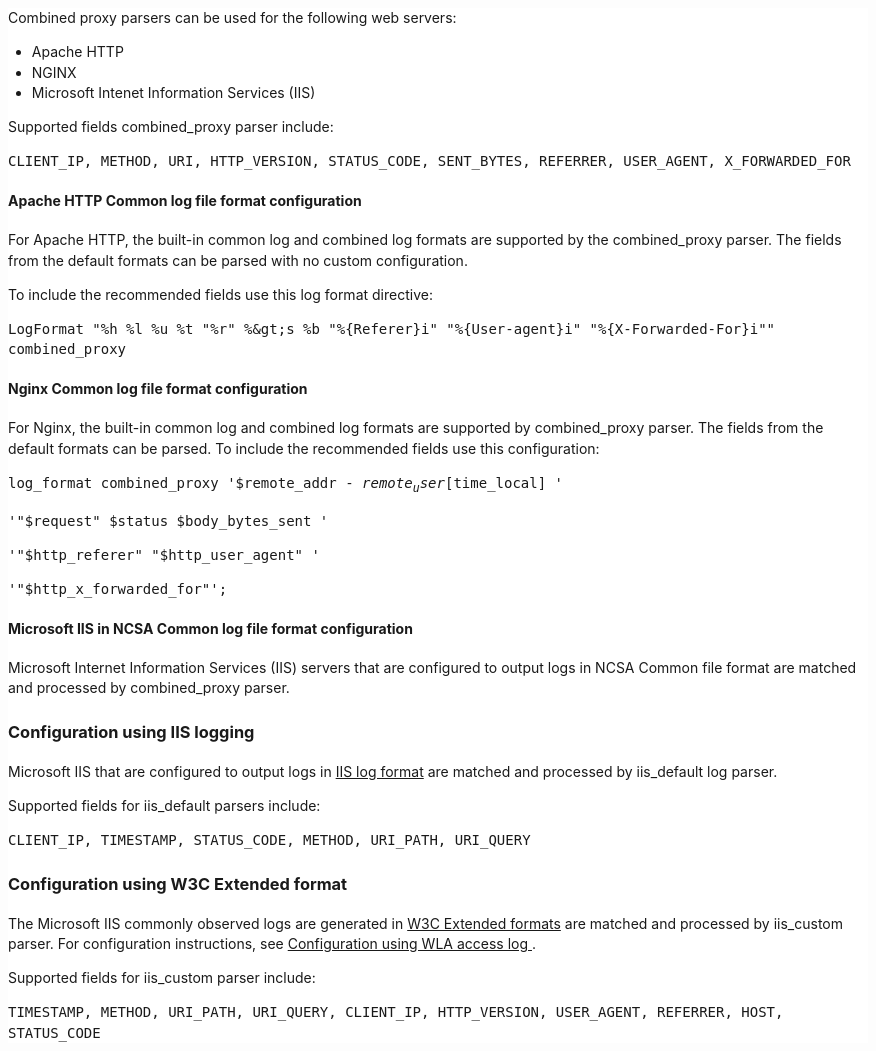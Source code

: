 Combined proxy parsers can be used for the following web servers:

* Apache HTTP
* NGINX
* Microsoft Intenet Information Services (IIS)

Supported fields combined_proxy parser include:

<kbd>CLIENT_IP, METHOD, URI, HTTP_VERSION, STATUS_CODE, SENT_BYTES, REFERRER, USER_AGENT, X_FORWARDED_FOR</kbd>

#### Apache HTTP Common log file format configuration

For Apache HTTP, the built-in common log and combined log formats  are supported by the combined_proxy parser. The fields from the default formats can be parsed with no custom configuration.

To include the recommended fields use this log format directive:

<kbd>LogFormat "%h %l %u %t \"%r\" %&amp;gt;s %b \"%{Referer}i\" \"%{User-agent}i\" \"%{X-Forwarded-For}i\"" combined_proxy</kbd>

#### Nginx Common log file format configuration

For Nginx, the built-in common log and combined log formats are supported by combined_proxy parser. The fields from the default formats can be parsed. To include the recommended fields use this configuration:

<kbd>log_format combined_proxy '$remote_addr - $remote_user [$time_local] ' </kbd>

<kbd>'"$request" $status $body_bytes_sent ' </kbd>

<kbd>'"$http_referer" "$http_user_agent" ' </kbd>

<kbd>'"$http_x_forwarded_for"';</kbd>

#### Microsoft IIS  in NCSA Common log file format configuration

Microsoft Internet Information Services (IIS) servers that are configured to output logs in NCSA Common file format are matched and processed by combined_proxy parser.

### Configuration using IIS logging 

Microsoft IIS that are configured to output logs in [IIS log format](https://docs.microsoft.com/en-us/windows/win32/http/iis-logging) are matched and processed by iis_default log parser.

Supported fields for iis_default parsers include:

<kbd>CLIENT_IP, TIMESTAMP, STATUS_CODE, METHOD, URI_PATH, URI_QUERY</kbd>

### Configuration using W3C Extended format 

The Microsoft IIS commonly observed logs are generated in [W3C Extended formats](https://www.w3.org/TR/WD-logfile.html) are matched and processed by iis_custom parser. For configuration instructions, see [Configuration using WLA access log ](#WLA_acce).

Supported fields for iis_custom parser include:

<kbd>TIMESTAMP, METHOD, URI_PATH, URI_QUERY, CLIENT_IP, HTTP_VERSION, USER_AGENT, REFERRER, HOST, STATUS_CODE</kbd>
